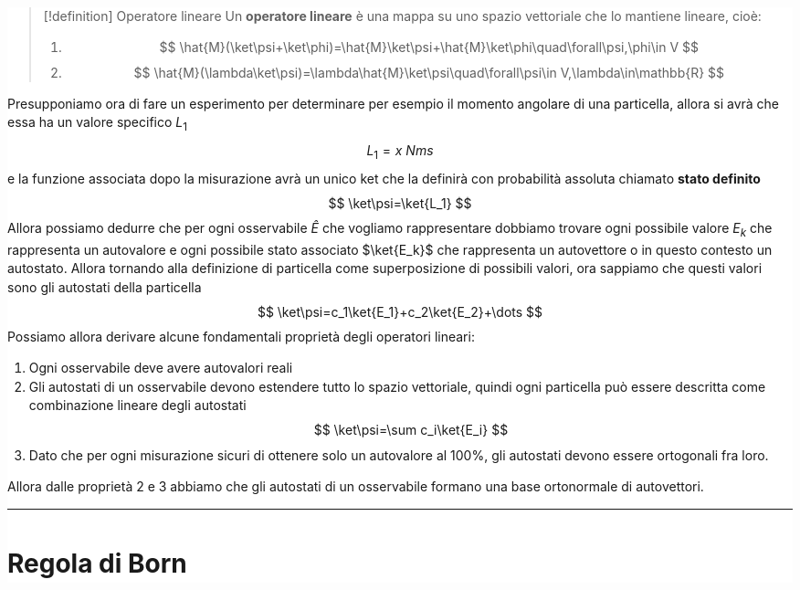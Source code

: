 > [!definition] Operatore lineare
> Un **operatore lineare** è una mappa su uno spazio vettoriale che lo mantiene lineare, cioè:
> 1. $$
\hat{M}(\ket\psi+\ket\phi)=\hat{M}\ket\psi+\hat{M}\ket\phi\quad\forall\psi,\phi\in V
> $$
> 2. $$
\hat{M}(\lambda\ket\psi)=\lambda\hat{M}\ket\psi\quad\forall\psi\in V,\lambda\in\mathbb{R}
> $$

Presupponiamo ora di fare un esperimento per determinare per esempio il momento angolare di una particella, allora si avrà che essa ha un valore specifico $L_1$
$$
L_1=x\ Nms
$$
e la funzione associata dopo la misurazione avrà un unico ket che la definirà con probabilità assoluta chiamato **stato definito**
$$
\ket\psi=\ket{L_1}
$$
Allora possiamo dedurre che per ogni osservabile $\hat{E}$ che vogliamo rappresentare dobbiamo trovare ogni possibile valore $E_k$ che rappresenta un autovalore e ogni possibile stato associato $\ket{E_k}$ che rappresenta un autovettore o in questo contesto un autostato.
Allora tornando alla definizione di particella come superposizione di possibili valori, ora sappiamo che questi valori sono gli autostati della particella
$$
\ket\psi=c_1\ket{E_1}+c_2\ket{E_2}+\dots
$$
Possiamo allora derivare alcune fondamentali proprietà degli operatori lineari:
1. Ogni osservabile deve avere autovalori reali
2. Gli autostati di un osservabile devono estendere tutto lo spazio vettoriale, quindi ogni particella può essere descritta come combinazione lineare degli autostati
$$
\ket\psi=\sum c_i\ket{E_i}
$$
3. Dato che per ogni misurazione sicuri di ottenere solo un autovalore al 100%, gli autostati devono essere ortogonali fra loro.

Allora dalle proprietà 2 e 3 abbiamo che gli autostati di un osservabile formano una base ortonormale di autovettori.

---
# Regola di Born